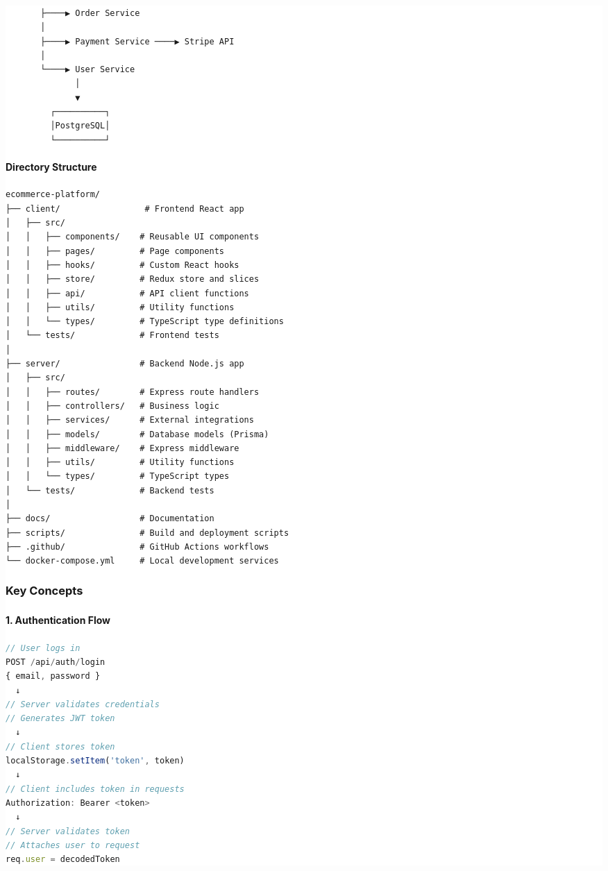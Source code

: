 ```
       ├────▶ Order Service
       │
       ├────▶ Payment Service ────▶ Stripe API
       │
       └────▶ User Service
              │
              ▼
         ┌──────────┐
         │PostgreSQL│
         └──────────┘
```

#### Directory Structure
```
ecommerce-platform/
├── client/                 # Frontend React app
│   ├── src/
│   │   ├── components/    # Reusable UI components
│   │   ├── pages/         # Page components
│   │   ├── hooks/         # Custom React hooks
│   │   ├── store/         # Redux store and slices
│   │   ├── api/           # API client functions
│   │   ├── utils/         # Utility functions
│   │   └── types/         # TypeScript type definitions
│   └── tests/             # Frontend tests
│
├── server/                # Backend Node.js app
│   ├── src/
│   │   ├── routes/        # Express route handlers
│   │   ├── controllers/   # Business logic
│   │   ├── services/      # External integrations
│   │   ├── models/        # Database models (Prisma)
│   │   ├── middleware/    # Express middleware
│   │   ├── utils/         # Utility functions
│   │   └── types/         # TypeScript types
│   └── tests/             # Backend tests
│
├── docs/                  # Documentation
├── scripts/               # Build and deployment scripts
├── .github/               # GitHub Actions workflows
└── docker-compose.yml     # Local development services
```

### Key Concepts

#### 1. Authentication Flow

```javascript
// User logs in
POST /api/auth/login
{ email, password }
  ↓
// Server validates credentials
// Generates JWT token
  ↓
// Client stores token
localStorage.setItem('token', token)
  ↓
// Client includes token in requests
Authorization: Bearer <token>
  ↓
// Server validates token
// Attaches user to request
req.user = decodedToken
```